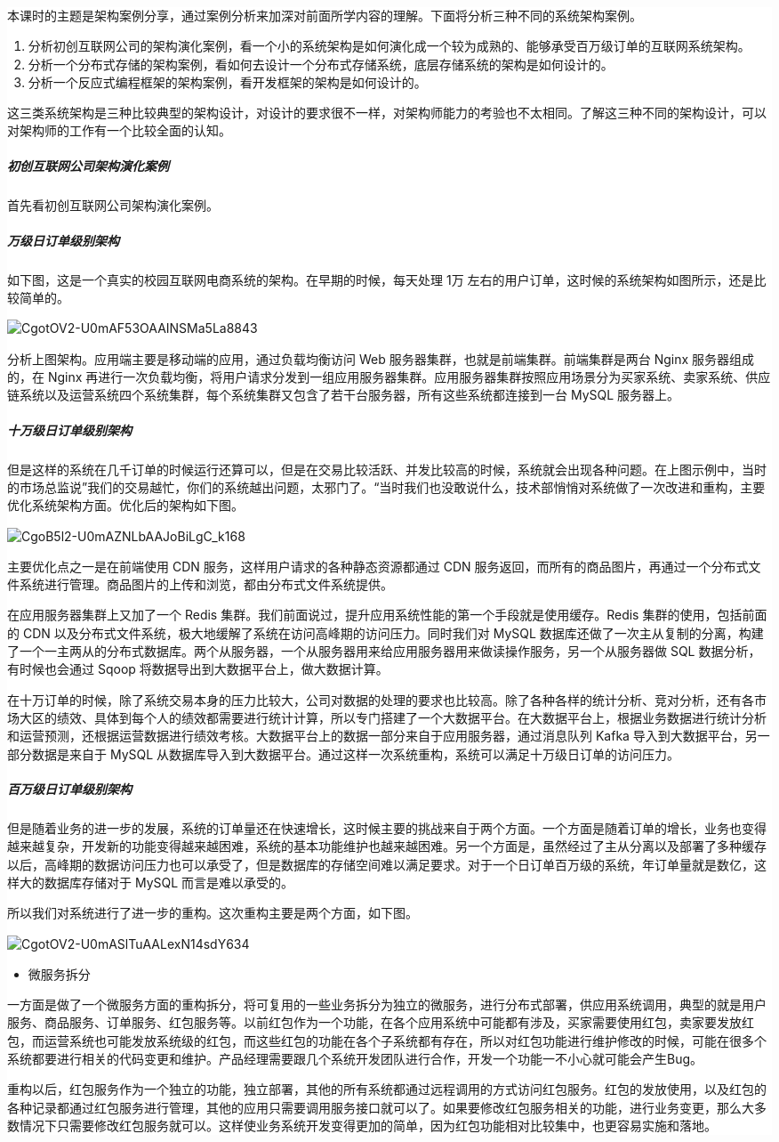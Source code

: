 本课时的主题是架构案例分享，通过案例分析来加深对前面所学内容的理解。下面将分析三种不同的系统架构案例。

1. 分析初创互联网公司的架构演化案例，看一个小的系统架构是如何演化成一个较为成熟的、能够承受百万级订单的互联网系统架构。
2. 分析一个分布式存储的架构案例，看如何去设计一个分布式存储系统，底层存储系统的架构是如何设计的。
3. 分析一个反应式编程框架的架构案例，看开发框架的架构是如何设计的。

这三类系统架构是三种比较典型的架构设计，对设计的要求很不一样，对架构师能力的考验也不太相同。了解这三种不同的架构设计，可以对架构师的工作有一个比较全面的认知。

##### 初创互联网公司架构演化案例

首先看初创互联网公司架构演化案例。

##### 万级日订单级别架构

如下图，这是一个真实的校园互联网电商系统的架构。在早期的时候，每天处理 1万 左右的用户订单，这时候的系统架构如图所示，还是比较简单的。

![CgotOV2-U0mAF53OAAINSMa5La8843](E:\笔记\架构师的36项修炼\image\CgotOV2-U0mAF53OAAINSMa5La8843.png)

分析上图架构。应用端主要是移动端的应用，通过负载均衡访问 Web 服务器集群，也就是前端集群。前端集群是两台 Nginx 服务器组成的，在 Nginx 再进行一次负载均衡，将用户请求分发到一组应用服务器集群。应用服务器集群按照应用场景分为买家系统、卖家系统、供应链系统以及运营系统四个系统集群，每个系统集群又包含了若干台服务器，所有这些系统都连接到一台 MySQL 服务器上。

##### 十万级日订单级别架构 

但是这样的系统在几千订单的时候运行还算可以，但是在交易比较活跃、并发比较高的时候，系统就会出现各种问题。在上图示例中，当时的市场总监说”我们的交易越忙，你们的系统越出问题，太邪门了。“当时我们也没敢说什么，技术部悄悄对系统做了一次改进和重构，主要优化系统架构方面。优化后的架构如下图。

![CgoB5l2-U0mAZNLbAAJoBiLgC_k168](E:\笔记\架构师的36项修炼\image\CgoB5l2-U0mAZNLbAAJoBiLgC_k168.png)

主要优化点之一是在前端使用 CDN 服务，这样用户请求的各种静态资源都通过 CDN 服务返回，而所有的商品图片，再通过一个分布式文件系统进行管理。商品图片的上传和浏览，都由分布式文件系统提供。 

在应用服务器集群上又加了一个 Redis 集群。我们前面说过，提升应用系统性能的第一个手段就是使用缓存。Redis 集群的使用，包括前面的 CDN 以及分布式文件系统，极大地缓解了系统在访问高峰期的访问压力。同时我们对 MySQL 数据库还做了一次主从复制的分离，构建了一个一主两从的分布式数据库。两个从服务器，一个从服务器用来给应用服务器用来做读操作服务，另一个从服务器做 SQL 数据分析，有时候也会通过 Sqoop 将数据导出到大数据平台上，做大数据计算。 

在十万订单的时候，除了系统交易本身的压力比较大，公司对数据的处理的要求也比较高。除了各种各样的统计分析、竞对分析，还有各市场大区的绩效、具体到每个人的绩效都需要进行统计计算，所以专门搭建了一个大数据平台。在大数据平台上，根据业务数据进行统计分析和运营预测，还根据运营数据进行绩效考核。大数据平台上的数据一部分来自于应用服务器，通过消息队列 Kafka 导入到大数据平台，另一部分数据是来自于 MySQL 从数据库导入到大数据平台。通过这样一次系统重构，系统可以满足十万级日订单的访问压力。

##### 百万级日订单级别架构

但是随着业务的进一步的发展，系统的订单量还在快速增长，这时候主要的挑战来自于两个方面。一个方面是随着订单的增长，业务也变得越来越复杂，开发新的功能变得越来越困难，系统的基本功能维护也越来越困难。另一个方面是，虽然经过了主从分离以及部署了多种缓存以后，高峰期的数据访问压力也可以承受了，但是数据库的存储空间难以满足要求。对于一个日订单百万级的系统，年订单量就是数亿，这样大的数据库存储对于 MySQL 而言是难以承受的。 

所以我们对系统进行了进一步的重构。这次重构主要是两个方面，如下图。

![CgotOV2-U0mASlTuAALexN14sdY634](E:\笔记\架构师的36项修炼\image\CgotOV2-U0mASlTuAALexN14sdY634.png)

- 微服务拆分


一方面是做了一个微服务方面的重构拆分，将可复用的一些业务拆分为独立的微服务，进行分布式部署，供应用系统调用，典型的就是用户服务、商品服务、订单服务、红包服务等。以前红包作为一个功能，在各个应用系统中可能都有涉及，买家需要使用红包，卖家要发放红包，而运营系统也可能发放系统级的红包，而这些红包的功能在各个子系统都有存在，所以对红包功能进行维护修改的时候，可能在很多个系统都要进行相关的代码变更和维护。产品经理需要跟几个系统开发团队进行合作，开发一个功能一不小心就可能会产生Bug。 

重构以后，红包服务作为一个独立的功能，独立部署，其他的所有系统都通过远程调用的方式访问红包服务。红包的发放使用，以及红包的各种记录都通过红包服务进行管理，其他的应用只需要调用服务接口就可以了。如果要修改红包服务相关的功能，进行业务变更，那么大多数情况下只需要修改红包服务就可以。这样使业务系统开发变得更加的简单，因为红包功能相对比较集中，也更容易实施和落地。
